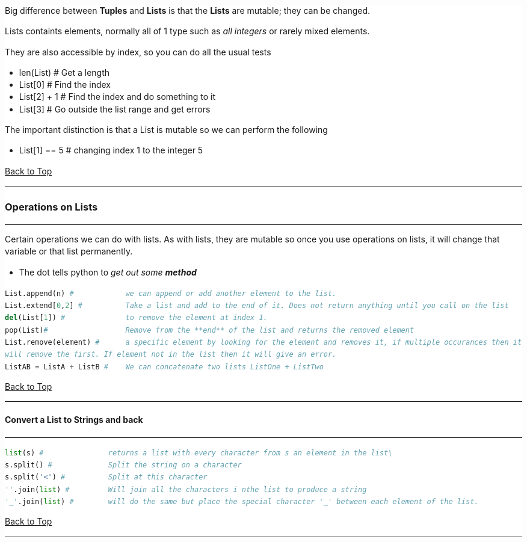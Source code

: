 
Big difference between **Tuples** and **Lists** is that the **Lists** are mutable; they can be changed.

Lists containts elements, normally all of 1 type such as *all integers* or rarely mixed elements.

They are also accessible by index, so you can do all the usual tests

- len(List) # Get a length
- List[0] # Find the index
- List[2] + 1 # Find the index and do something to it
- List[3] # Go outside the list range and get errors

The important distinction is that a List is mutable so we can perform the following

- List[1] == 5 # changing index 1 to the integer 5

[Back to Top](#table-of-contents)

---

### **Operations on Lists**

---

Certain operations we can do with lists. As with lists, they are mutable so once you use operations on lists, it will change that variable or that list permanently.

- The dot tells python to *get out some **method***

```python
List.append(n) #            we can append or add another element to the list.
List.extend[0,2] #          Take a list and add to the end of it. Does not return anything until you call on the list
del(List[1]) #              to remove the element at index 1.
pop(List)#                  Remove from the **end** of the list and returns the removed element
List.remove(element) #      a specific element by looking for the element and removes it, if multiple occurances then it will remove the first. If element not in the list then it will give an error.
ListAB = ListA + ListB #    We can concatenate two lists ListOne + ListTwo
```

[Back to Top](#table-of-contents)

---

#### **Convert a List to Strings and back**

---

```python
list(s) #               returns a list with every character from s an element in the list\
s.split() #             Split the string on a character
s.split('<') #          Split at this character
''.join(list) #         Will join all the characters i nthe list to produce a string
'_'.join(list) #        will do the same but place the special character '_' between each element of the list.
```

[Back to Top](#table-of-contents)

---